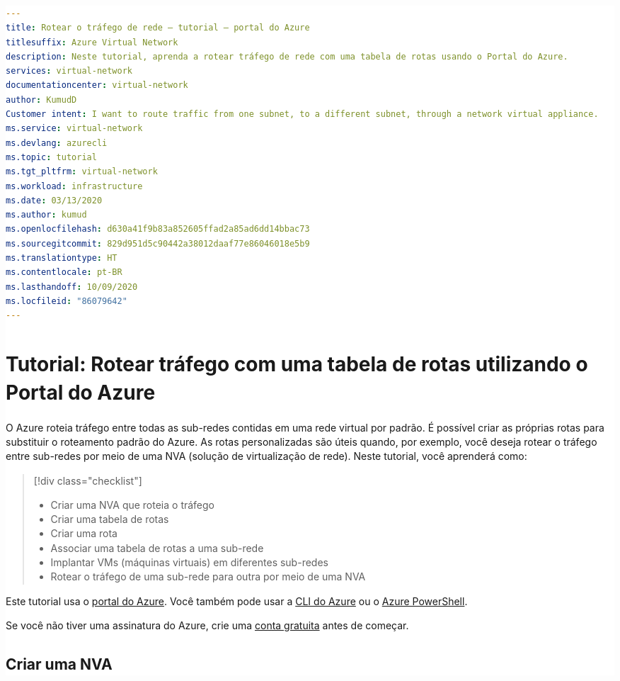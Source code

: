 ```yaml
---
title: Rotear o tráfego de rede – tutorial – portal do Azure
titlesuffix: Azure Virtual Network
description: Neste tutorial, aprenda a rotear tráfego de rede com uma tabela de rotas usando o Portal do Azure.
services: virtual-network
documentationcenter: virtual-network
author: KumudD
Customer intent: I want to route traffic from one subnet, to a different subnet, through a network virtual appliance.
ms.service: virtual-network
ms.devlang: azurecli
ms.topic: tutorial
ms.tgt_pltfrm: virtual-network
ms.workload: infrastructure
ms.date: 03/13/2020
ms.author: kumud
ms.openlocfilehash: d630a41f9b83a852605ffad2a85ad6dd14bbac73
ms.sourcegitcommit: 829d951d5c90442a38012daaf77e86046018e5b9
ms.translationtype: HT
ms.contentlocale: pt-BR
ms.lasthandoff: 10/09/2020
ms.locfileid: "86079642"
---
```

# <a name="tutorial-route-network-traffic-with-a-route-table-using-the-azure-portal"></a>Tutorial: Rotear tráfego com uma tabela de rotas utilizando o Portal do Azure

O Azure roteia tráfego entre todas as sub-redes contidas em uma rede virtual por padrão. É possível criar as próprias rotas para substituir o roteamento padrão do Azure. As rotas personalizadas são úteis quando, por exemplo, você deseja rotear o tráfego entre sub-redes por meio de uma NVA (solução de virtualização de rede). Neste tutorial, você aprenderá como:

> [!div class="checklist"]
> * Criar uma NVA que roteia o tráfego
> * Criar uma tabela de rotas
> * Criar uma rota
> * Associar uma tabela de rotas a uma sub-rede
> * Implantar VMs (máquinas virtuais) em diferentes sub-redes
> * Rotear o tráfego de uma sub-rede para outra por meio de uma NVA

Este tutorial usa o [portal do Azure](https://portal.azure.com). Você também pode usar a [CLI do Azure](tutorial-create-route-table-cli.md) ou o [Azure PowerShell](tutorial-create-route-table-powershell.md).

Se você não tiver uma assinatura do Azure, crie uma [conta gratuita](https://azure.microsoft.com/free/?WT.mc_id=A261C142F) antes de começar.

## <a name="create-an-nva"></a>Criar uma NVA
